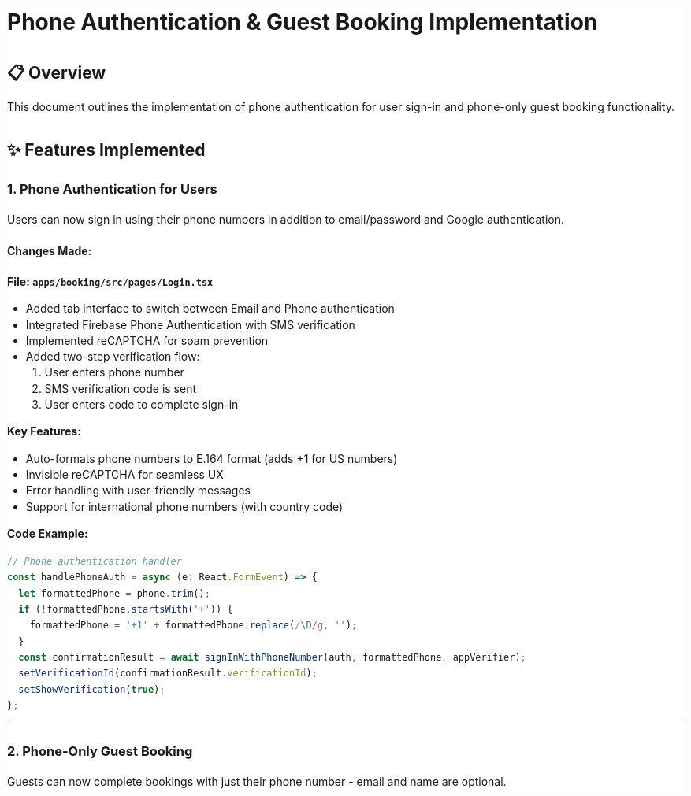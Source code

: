 # Phone Authentication & Guest Booking Implementation

## 📋 Overview

This document outlines the implementation of phone authentication for user sign-in and phone-only guest booking functionality.

## ✨ Features Implemented

### 1. Phone Authentication for Users

Users can now sign in using their phone numbers in addition to email/password and Google authentication.

#### Changes Made:

**File: `apps/booking/src/pages/Login.tsx`**

- Added tab interface to switch between Email and Phone authentication
- Integrated Firebase Phone Authentication with SMS verification
- Implemented reCAPTCHA for spam prevention
- Added two-step verification flow:
  1. User enters phone number
  2. SMS verification code is sent
  3. User enters code to complete sign-in

**Key Features:**
- Auto-formats phone numbers to E.164 format (adds +1 for US numbers)
- Invisible reCAPTCHA for seamless UX
- Error handling with user-friendly messages
- Support for international phone numbers (with country code)

**Code Example:**
```typescript
// Phone authentication handler
const handlePhoneAuth = async (e: React.FormEvent) => {
  let formattedPhone = phone.trim();
  if (!formattedPhone.startsWith('+')) {
    formattedPhone = '+1' + formattedPhone.replace(/\D/g, '');
  }
  const confirmationResult = await signInWithPhoneNumber(auth, formattedPhone, appVerifier);
  setVerificationId(confirmationResult.verificationId);
  setShowVerification(true);
};
```

---

### 2. Phone-Only Guest Booking

Guests can now complete bookings with just their phone number - email and name are optional.
